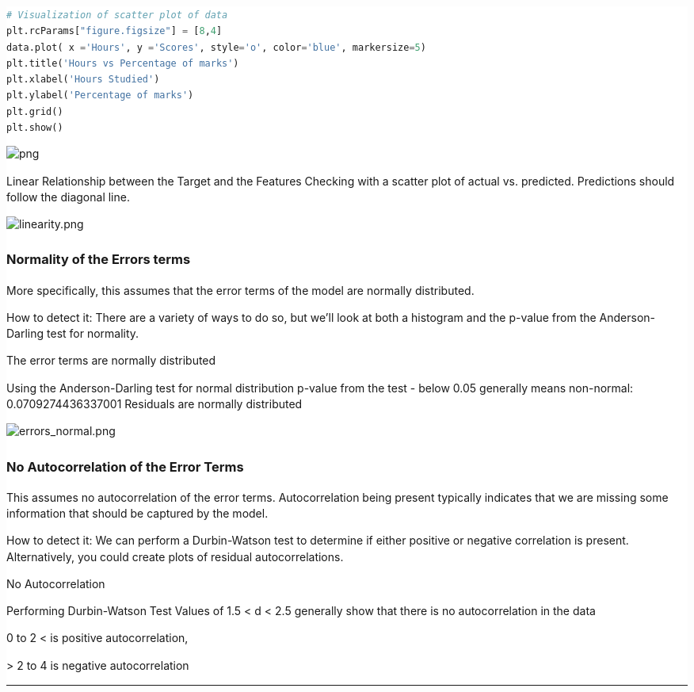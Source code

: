 
```python
# Visualization of scatter plot of data
plt.rcParams["figure.figsize"] = [8,4]
data.plot( x ='Hours', y ='Scores', style='o', color='blue', markersize=5)
plt.title('Hours vs Percentage of marks')  
plt.xlabel('Hours Studied')  
plt.ylabel('Percentage of marks')  
plt.grid()
plt.show()
```


    
![png](output_20_0.png)
    


Linear Relationship between the Target and the Features
Checking with a scatter plot of actual vs. predicted. Predictions should follow the diagonal line.

![linearity.png](attachment:linearity.png)

 ### Normality of the Errors terms
 
 More specifically, this assumes that the error terms of the model are normally distributed.  
 
 How to detect it: There are a variety of ways to do so, but we’ll look at both a histogram and the p-value from the Anderson-Darling test for normality.

 

The error terms are normally distributed

Using the Anderson-Darling test for normal distribution
p-value from the test - below 0.05 generally means non-normal: 0.0709274436337001
Residuals are normally distributed

![errors_normal.png](attachment:errors_normal.png)

### No Autocorrelation of the Error Terms 

This assumes no autocorrelation of the error terms. Autocorrelation being present typically indicates that we are missing some information that should be captured by the model.


How to detect it: We can perform a Durbin-Watson test to determine if either positive or negative correlation is present. Alternatively, you could create plots of residual autocorrelations.


No Autocorrelation

Performing Durbin-Watson Test
Values of 1.5 < d < 2.5 generally show that there is no autocorrelation in the data

0 to 2 < is positive autocorrelation, 

 \> 2 to 4 is negative autocorrelation

-------------------------------------

